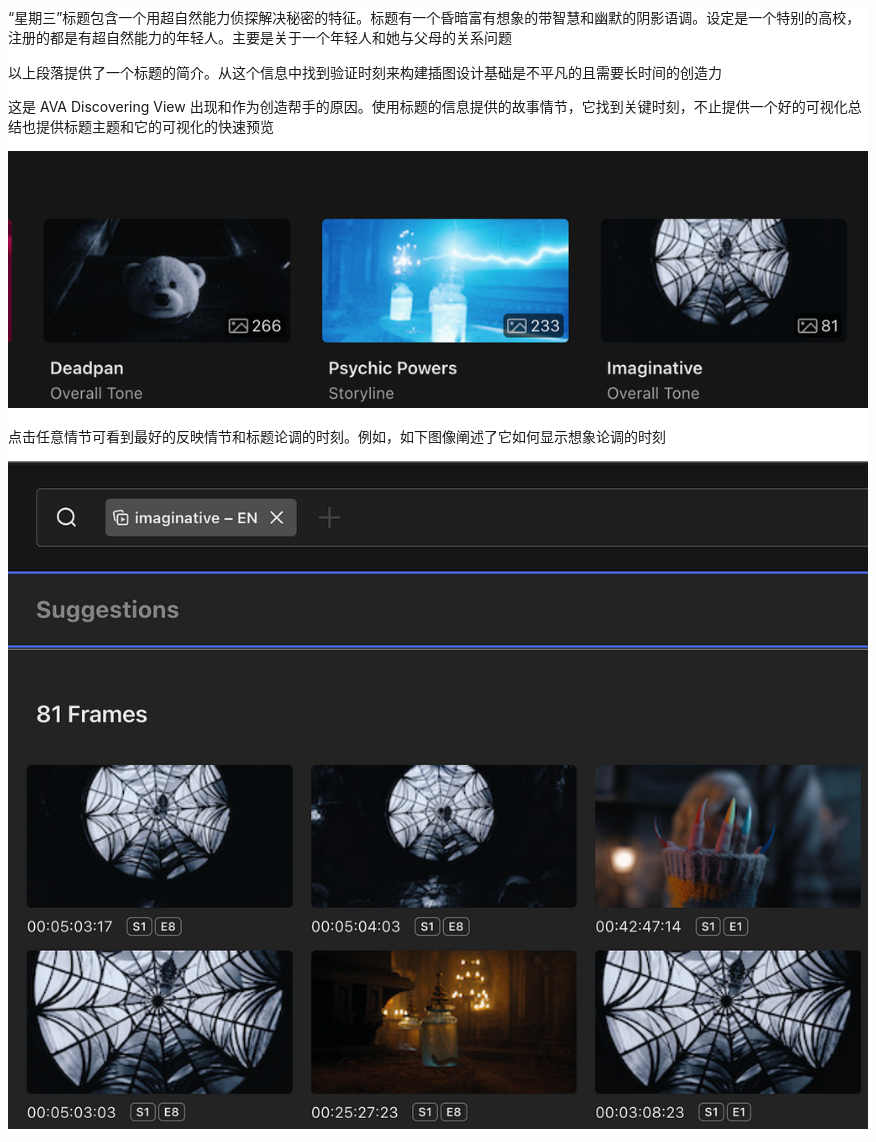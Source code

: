 “星期三”标题包含一个用超自然能力侦探解决秘密的特征。标题有一个昏暗富有想象的带智慧和幽默的阴影语调。设定是一个特别的高校，注册的都是有超自然能力的年轻人。主要是关于一个年轻人和她与父母的关系问题

以上段落提供了一个标题的简介。从这个信息中找到验证时刻来构建插图设计基础是不平凡的且需要长时间的创造力

这是 AVA Discovering View 出现和作为创造帮手的原因。使用标题的信息提供的故事情节，它找到关键时刻，不止提供一个好的可视化总结也提供标题主题和它的可视化的快速预览

![img](../img/storyline_tone_suggestions.png)

点击任意情节可看到最好的反映情节和标题论调的时刻。例如，如下图像阐述了它如何显示想象论调的时刻

![img](../img/imaginative_moments.png)
